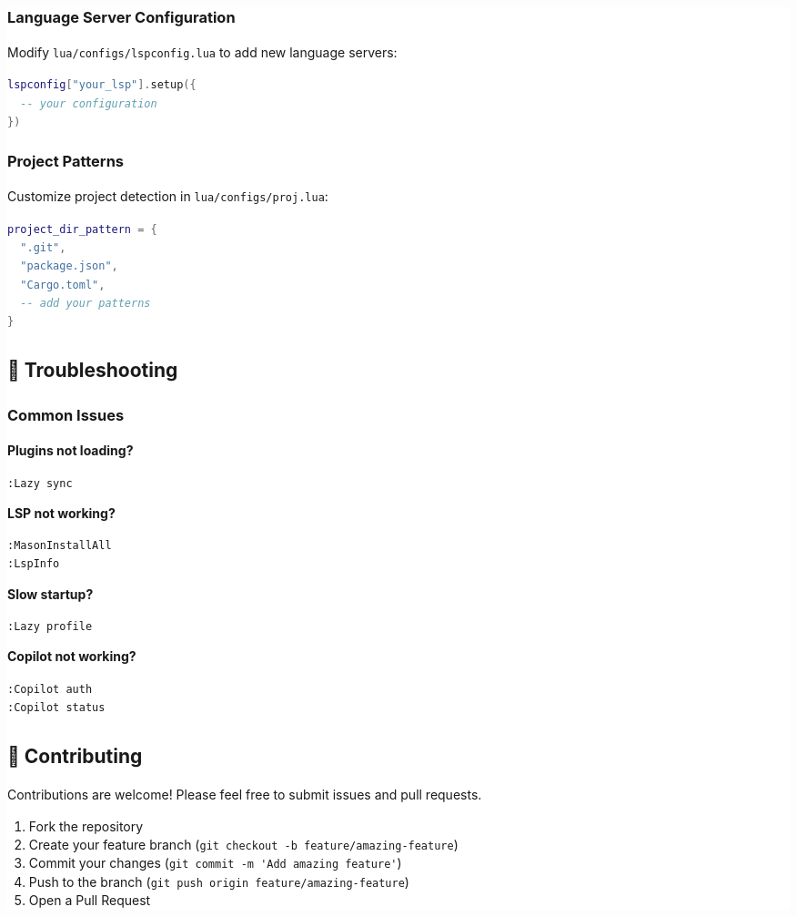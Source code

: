 ### Language Server Configuration
Modify `lua/configs/lspconfig.lua` to add new language servers:

```lua
lspconfig["your_lsp"].setup({
  -- your configuration
})
```

### Project Patterns
Customize project detection in `lua/configs/proj.lua`:

```lua
project_dir_pattern = {
  ".git",
  "package.json",
  "Cargo.toml",
  -- add your patterns
}
```

## 🚨 Troubleshooting

### Common Issues

**Plugins not loading?**
```bash
:Lazy sync
```

**LSP not working?**
```bash
:MasonInstallAll
:LspInfo
```

**Slow startup?**
```bash
:Lazy profile
```

**Copilot not working?**
```bash
:Copilot auth
:Copilot status
```

## 🤝 Contributing

Contributions are welcome! Please feel free to submit issues and pull requests.

1. Fork the repository
2. Create your feature branch (`git checkout -b feature/amazing-feature`)
3. Commit your changes (`git commit -m 'Add amazing feature'`)
4. Push to the branch (`git push origin feature/amazing-feature`)
5. Open a Pull Request
